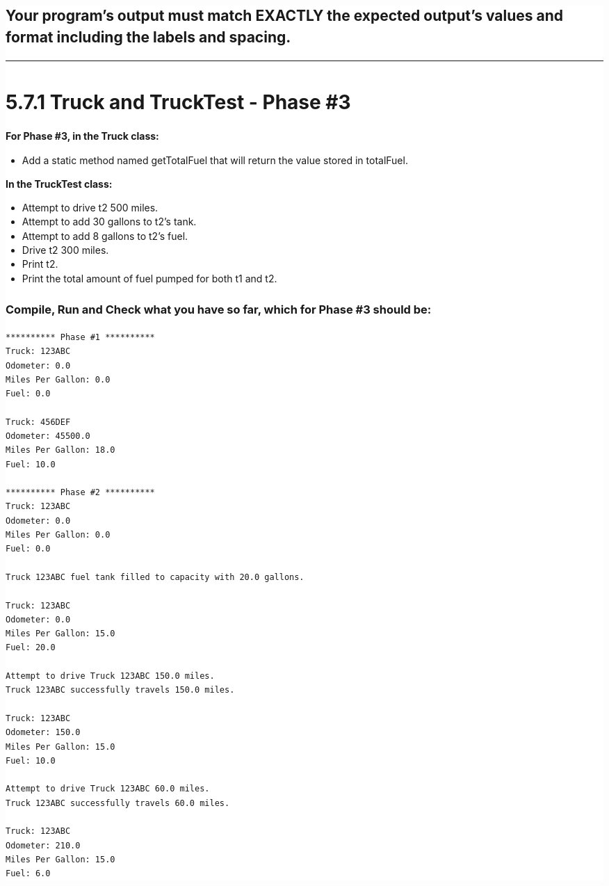 ```
```

## <b>Your program’s output must match EXACTLY the expected output’s values and format including the labels and spacing.</b>
- - -
# 5.7.1 Truck and TruckTest - Phase #3
<b>For Phase #3, in the Truck class:</b>
* Add a static method named getTotalFuel that will return the value stored in totalFuel.

<b>In the TruckTest class:</b>
* Attempt to drive t2 500 miles.
* Attempt to add 30 gallons to t2’s tank.
* Attempt to add 8 gallons to t2’s fuel.
* Drive t2 300 miles.
* Print t2.
* Print the total amount of fuel pumped for both t1 and t2.

### <b>Compile, Run and Check what you have so far, which for Phase #3 should be:</b>
```
********** Phase #1 **********
Truck: 123ABC
Odometer: 0.0
Miles Per Gallon: 0.0
Fuel: 0.0

Truck: 456DEF
Odometer: 45500.0
Miles Per Gallon: 18.0
Fuel: 10.0

********** Phase #2 **********
Truck: 123ABC
Odometer: 0.0
Miles Per Gallon: 0.0
Fuel: 0.0

Truck 123ABC fuel tank filled to capacity with 20.0 gallons.

Truck: 123ABC
Odometer: 0.0
Miles Per Gallon: 15.0
Fuel: 20.0

Attempt to drive Truck 123ABC 150.0 miles.
Truck 123ABC successfully travels 150.0 miles.

Truck: 123ABC
Odometer: 150.0
Miles Per Gallon: 15.0
Fuel: 10.0

Attempt to drive Truck 123ABC 60.0 miles.
Truck 123ABC successfully travels 60.0 miles.

Truck: 123ABC
Odometer: 210.0
Miles Per Gallon: 15.0
Fuel: 6.0

```